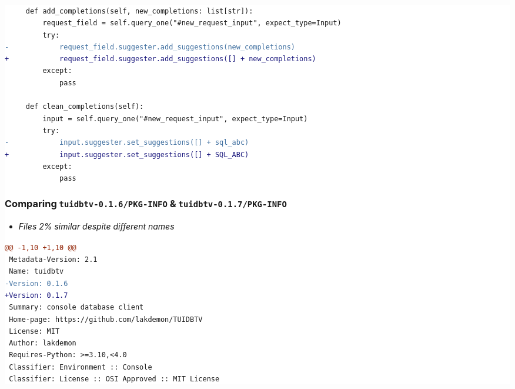 ```diff
     def add_completions(self, new_completions: list[str]):
         request_field = self.query_one("#new_request_input", expect_type=Input)
         try:
-            request_field.suggester.add_suggestions(new_completions)
+            request_field.suggester.add_suggestions([] + new_completions)
         except:
             pass
 
     def clean_completions(self):
         input = self.query_one("#new_request_input", expect_type=Input)
         try:
-            input.suggester.set_suggestions([] + sql_abc)
+            input.suggester.set_suggestions([] + SQL_ABC)
         except:
             pass
```

### Comparing `tuidbtv-0.1.6/PKG-INFO` & `tuidbtv-0.1.7/PKG-INFO`

 * *Files 2% similar despite different names*

```diff
@@ -1,10 +1,10 @@
 Metadata-Version: 2.1
 Name: tuidbtv
-Version: 0.1.6
+Version: 0.1.7
 Summary: console database client
 Home-page: https://github.com/lakdemon/TUIDBTV
 License: MIT
 Author: lakdemon
 Requires-Python: >=3.10,<4.0
 Classifier: Environment :: Console
 Classifier: License :: OSI Approved :: MIT License
```

